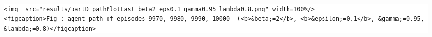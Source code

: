     <img  src="results/partD_pathPlotLast_beta2_eps0.1_gamma0.95_lambda0.8.png" width=100%/>
    <figcaption>Fig : agent path of episodes 9970, 9980, 9990, 10000  (<b>&beta;=2</b>, <b>&epsilon;=0.1</b>, &gamma;=0.95, &lambda;=0.8)</figcaption>
</figure>


<figure>